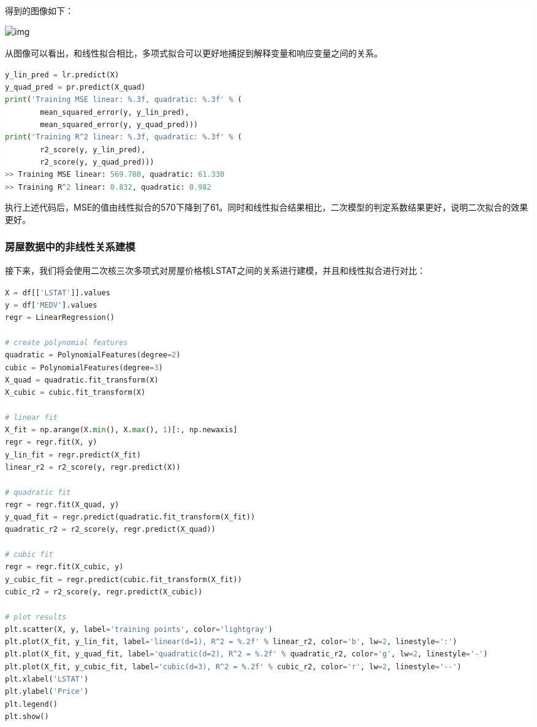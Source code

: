    得到的图像如下：

   ![img](./Sat,%2008%20Feb%202020%20194224.png)

   从图像可以看出，和线性拟合相比，多项式拟合可以更好地捕捉到解释变量和响应变量之间的关系。

```python
y_lin_pred = lr.predict(X)
y_quad_pred = pr.predict(X_quad)
print('Training MSE linear: %.3f, quadratic: %.3f' % (
        mean_squared_error(y, y_lin_pred),
        mean_squared_error(y, y_quad_pred)))
print('Training R^2 linear: %.3f, quadratic: %.3f' % (
        r2_score(y, y_lin_pred),
        r2_score(y, y_quad_pred)))
>> Training MSE linear: 569.780, quadratic: 61.330
>> Training R^2 linear: 0.832, quadratic: 0.982        
```

执行上述代码后，MSE的值由线性拟合的570下降到了61。同时和线性拟合结果相比，二次模型的判定系数结果更好，说明二次拟合的效果更好。

### 房屋数据中的非线性关系建模

接下来，我们将会使用二次核三次多项式对房屋价格核LSTAT之间的关系进行建模，并且和线性拟合进行对比：

```python
X = df[['LSTAT']].values
y = df['MEDV'].values
regr = LinearRegression()

# create polynomial features
quadratic = PolynomialFeatures(degree=2)
cubic = PolynomialFeatures(degree=3)
X_quad = quadratic.fit_transform(X)
X_cubic = cubic.fit_transform(X)

# linear fit
X_fit = np.arange(X.min(), X.max(), 1)[:, np.newaxis]
regr = regr.fit(X, y)
y_lin_fit = regr.predict(X_fit)
linear_r2 = r2_score(y, regr.predict(X))

# quadratic fit
regr = regr.fit(X_quad, y)
y_quad_fit = regr.predict(quadratic.fit_transform(X_fit))
quadratic_r2 = r2_score(y, regr.predict(X_quad))

# cubic fit
regr = regr.fit(X_cubic, y)
y_cubic_fit = regr.predict(cubic.fit_transform(X_fit))
cubic_r2 = r2_score(y, regr.predict(X_cubic))

# plot results
plt.scatter(X, y, label='training points', color='lightgray')
plt.plot(X_fit, y_lin_fit, label='linear(d=1), R^2 = %.2f' % linear_r2, color='b', lw=2, linestyle=':')
plt.plot(X_fit, y_quad_fit, label='quadratic(d=2), R^2 = %.2f' % quadratic_r2, color='g', lw=2, linestyle='-')
plt.plot(X_fit, y_cubic_fit, label='cubic(d=3), R^2 = %.2f' % cubic_r2, color='r', lw=2, linestyle='--')
plt.xlabel('LSTAT')
plt.ylabel('Price')
plt.legend()
plt.show()
```
